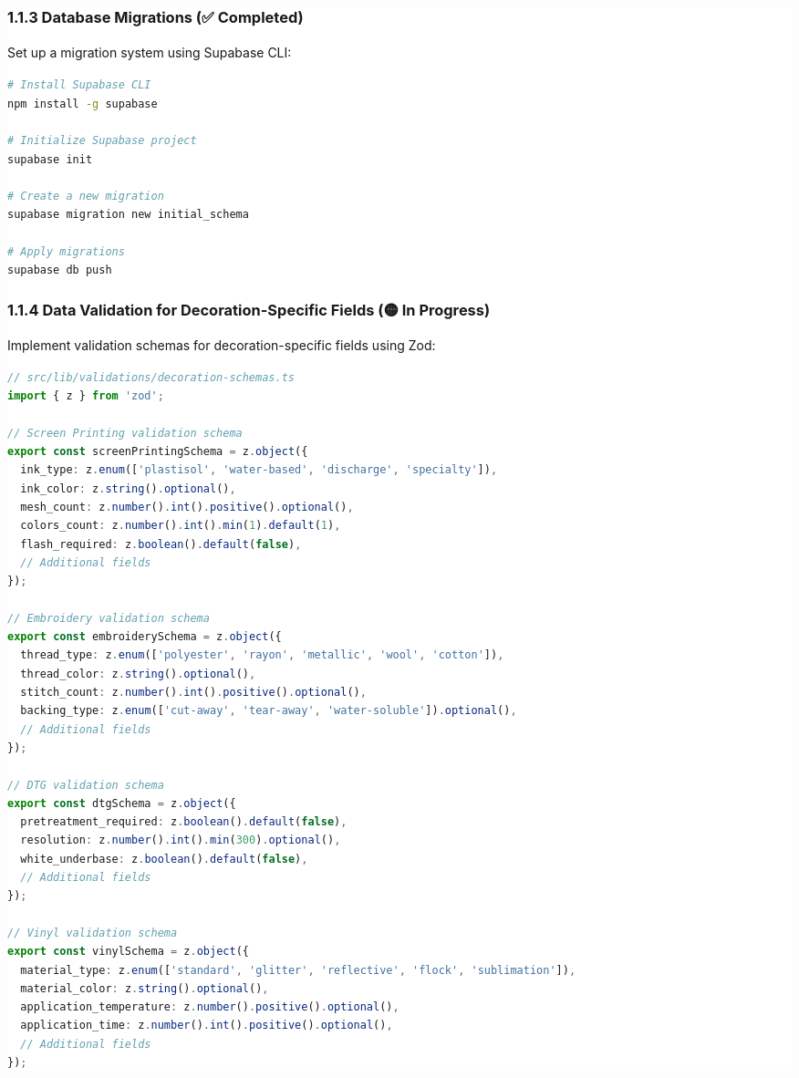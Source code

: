 ### 1.1.3 Database Migrations (✅ Completed)

Set up a migration system using Supabase CLI:

```bash
# Install Supabase CLI
npm install -g supabase

# Initialize Supabase project
supabase init

# Create a new migration
supabase migration new initial_schema

# Apply migrations
supabase db push
```

### 1.1.4 Data Validation for Decoration-Specific Fields (🟡 In Progress)

Implement validation schemas for decoration-specific fields using Zod:

```typescript
// src/lib/validations/decoration-schemas.ts
import { z } from 'zod';

// Screen Printing validation schema
export const screenPrintingSchema = z.object({
  ink_type: z.enum(['plastisol', 'water-based', 'discharge', 'specialty']),
  ink_color: z.string().optional(),
  mesh_count: z.number().int().positive().optional(),
  colors_count: z.number().int().min(1).default(1),
  flash_required: z.boolean().default(false),
  // Additional fields
});

// Embroidery validation schema
export const embroiderySchema = z.object({
  thread_type: z.enum(['polyester', 'rayon', 'metallic', 'wool', 'cotton']),
  thread_color: z.string().optional(),
  stitch_count: z.number().int().positive().optional(),
  backing_type: z.enum(['cut-away', 'tear-away', 'water-soluble']).optional(),
  // Additional fields
});

// DTG validation schema
export const dtgSchema = z.object({
  pretreatment_required: z.boolean().default(false),
  resolution: z.number().int().min(300).optional(),
  white_underbase: z.boolean().default(false),
  // Additional fields
});

// Vinyl validation schema
export const vinylSchema = z.object({
  material_type: z.enum(['standard', 'glitter', 'reflective', 'flock', 'sublimation']),
  material_color: z.string().optional(),
  application_temperature: z.number().positive().optional(),
  application_time: z.number().int().positive().optional(),
  // Additional fields
});
```
